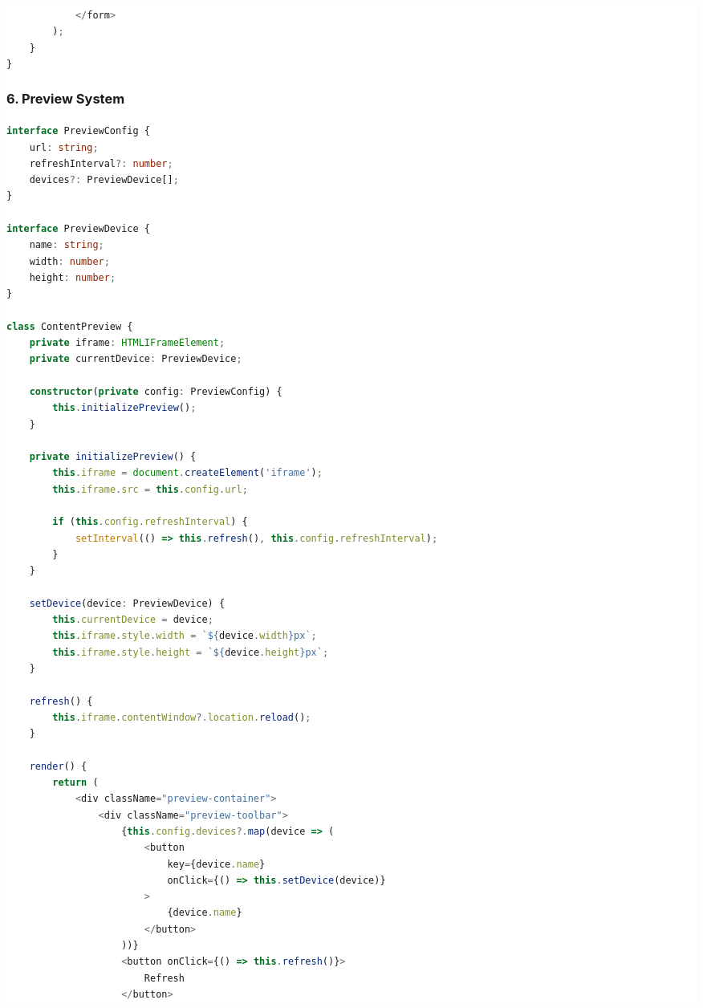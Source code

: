 ```typescript
            </form>
        );
    }
}
```

### 6. Preview System

```typescript
interface PreviewConfig {
    url: string;
    refreshInterval?: number;
    devices?: PreviewDevice[];
}

interface PreviewDevice {
    name: string;
    width: number;
    height: number;
}

class ContentPreview {
    private iframe: HTMLIFrameElement;
    private currentDevice: PreviewDevice;
    
    constructor(private config: PreviewConfig) {
        this.initializePreview();
    }
    
    private initializePreview() {
        this.iframe = document.createElement('iframe');
        this.iframe.src = this.config.url;
        
        if (this.config.refreshInterval) {
            setInterval(() => this.refresh(), this.config.refreshInterval);
        }
    }
    
    setDevice(device: PreviewDevice) {
        this.currentDevice = device;
        this.iframe.style.width = `${device.width}px`;
        this.iframe.style.height = `${device.height}px`;
    }
    
    refresh() {
        this.iframe.contentWindow?.location.reload();
    }
    
    render() {
        return (
            <div className="preview-container">
                <div className="preview-toolbar">
                    {this.config.devices?.map(device => (
                        <button
                            key={device.name}
                            onClick={() => this.setDevice(device)}
                        >
                            {device.name}
                        </button>
                    ))}
                    <button onClick={() => this.refresh()}>
                        Refresh
                    </button>
```
